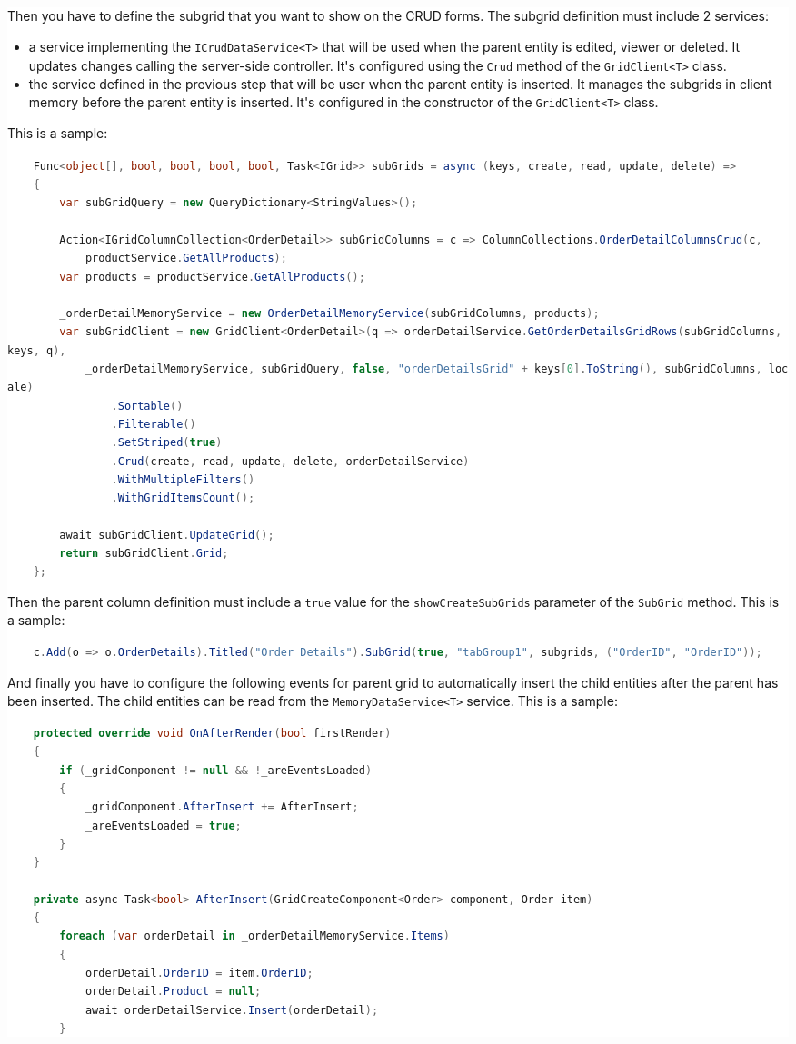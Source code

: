 Then you have to define the subgrid that you want to show on the CRUD forms. The subgrid definition must include 2 services:
- a service implementing the ```ICrudDataService<T>``` that will be used when the parent entity is edited, viewer or deleted. It updates changes calling the server-side controller. It's configured using the ```Crud``` method of the ```GridClient<T>``` class.
- the service defined in the previous step that will be user when the parent entity is inserted. It manages the subgrids in client memory before the parent entity is inserted. It's configured in the constructor of the ```GridClient<T>``` class.

This is a sample:
```c#
    Func<object[], bool, bool, bool, bool, Task<IGrid>> subGrids = async (keys, create, read, update, delete) =>
    {
        var subGridQuery = new QueryDictionary<StringValues>();

        Action<IGridColumnCollection<OrderDetail>> subGridColumns = c => ColumnCollections.OrderDetailColumnsCrud(c,
            productService.GetAllProducts);
        var products = productService.GetAllProducts();

        _orderDetailMemoryService = new OrderDetailMemoryService(subGridColumns, products);
        var subGridClient = new GridClient<OrderDetail>(q => orderDetailService.GetOrderDetailsGridRows(subGridColumns, keys, q),
            _orderDetailMemoryService, subGridQuery, false, "orderDetailsGrid" + keys[0].ToString(), subGridColumns, locale)
                .Sortable()
                .Filterable()
                .SetStriped(true)
                .Crud(create, read, update, delete, orderDetailService)
                .WithMultipleFilters()
                .WithGridItemsCount();

        await subGridClient.UpdateGrid();
        return subGridClient.Grid;
    };
```

Then the parent column definition must include a ```true``` value for the ```showCreateSubGrids``` parameter of the ```SubGrid``` method.  This is a sample:
```c#
    c.Add(o => o.OrderDetails).Titled("Order Details").SubGrid(true, "tabGroup1", subgrids, ("OrderID", "OrderID"));
```

And finally you have to configure the following events for parent grid to automatically insert the child entities after the parent has been inserted. The child entities can be read from the ```MemoryDataService<T>``` service. This is a sample: 
```c#
    protected override void OnAfterRender(bool firstRender)
    {
        if (_gridComponent != null && !_areEventsLoaded)
        {
            _gridComponent.AfterInsert += AfterInsert;
            _areEventsLoaded = true;
        }
    }

    private async Task<bool> AfterInsert(GridCreateComponent<Order> component, Order item)
    {
        foreach (var orderDetail in _orderDetailMemoryService.Items)
        {
            orderDetail.OrderID = item.OrderID;
            orderDetail.Product = null;
            await orderDetailService.Insert(orderDetail);
        }
```